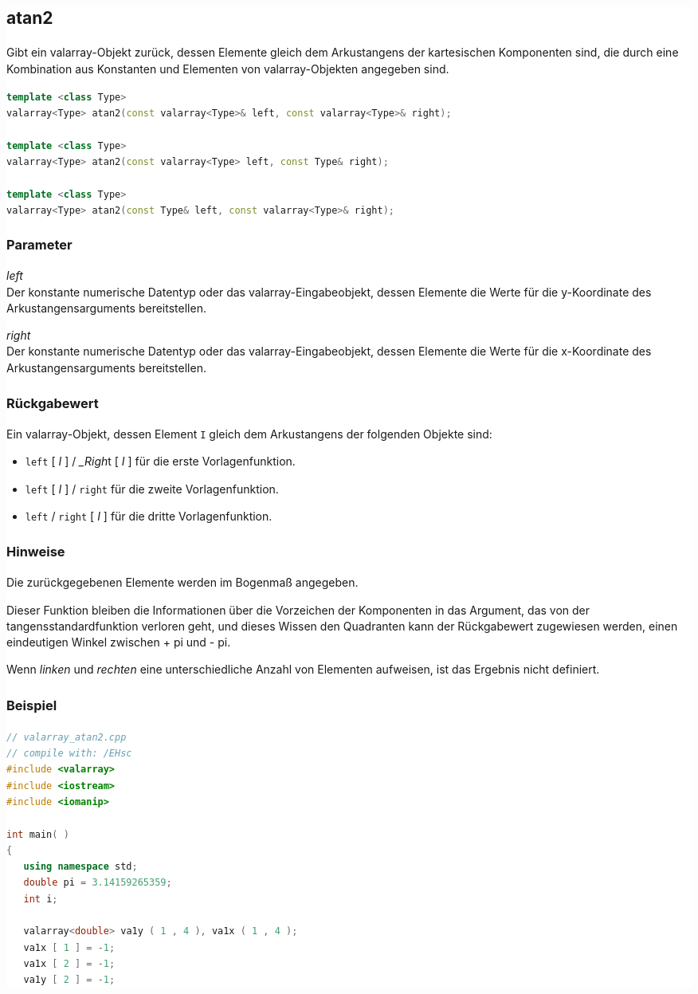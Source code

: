 ## <a name="atan2"></a> atan2

Gibt ein valarray-Objekt zurück, dessen Elemente gleich dem Arkustangens der kartesischen Komponenten sind, die durch eine Kombination aus Konstanten und Elementen von valarray-Objekten angegeben sind.

```cpp
template <class Type>
valarray<Type> atan2(const valarray<Type>& left, const valarray<Type>& right);

template <class Type>
valarray<Type> atan2(const valarray<Type> left, const Type& right);

template <class Type>
valarray<Type> atan2(const Type& left, const valarray<Type>& right);
```

### <a name="parameters"></a>Parameter

*left*<br/>
Der konstante numerische Datentyp oder das valarray-Eingabeobjekt, dessen Elemente die Werte für die y-Koordinate des Arkustangensarguments bereitstellen.

*right*<br/>
Der konstante numerische Datentyp oder das valarray-Eingabeobjekt, dessen Elemente die Werte für die x-Koordinate des Arkustangensarguments bereitstellen.

### <a name="return-value"></a>Rückgabewert

Ein valarray-Objekt, dessen Element `I` gleich dem Arkustangens der folgenden Objekte sind:

- `left` [ *I* ] / *_Righ*t [ *I* ] für die erste Vorlagenfunktion.

- `left` [ *I* ] / `right` für die zweite Vorlagenfunktion.

- `left` / `right` [ *I* ] für die dritte Vorlagenfunktion.

### <a name="remarks"></a>Hinweise

Die zurückgegebenen Elemente werden im Bogenmaß angegeben.

Dieser Funktion bleiben die Informationen über die Vorzeichen der Komponenten in das Argument, das von der tangensstandardfunktion verloren geht, und dieses Wissen den Quadranten kann der Rückgabewert zugewiesen werden, einen eindeutigen Winkel zwischen + pi und - pi.

Wenn *linken* und *rechten* eine unterschiedliche Anzahl von Elementen aufweisen, ist das Ergebnis nicht definiert.

### <a name="example"></a>Beispiel

```cpp
// valarray_atan2.cpp
// compile with: /EHsc
#include <valarray>
#include <iostream>
#include <iomanip>

int main( )
{
   using namespace std;
   double pi = 3.14159265359;
   int i;

   valarray<double> va1y ( 1 , 4 ), va1x ( 1 , 4 );
   va1x [ 1 ] = -1;
   va1x [ 2 ] = -1;
   va1y [ 2 ] = -1;
```